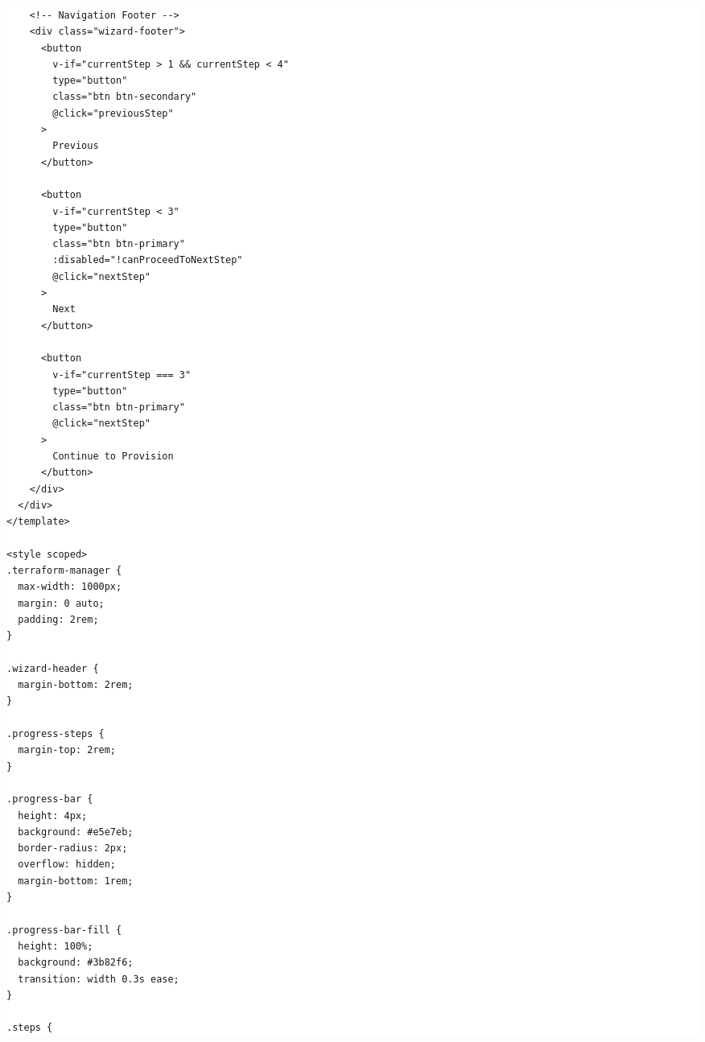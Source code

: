```vue
    <!-- Navigation Footer -->
    <div class="wizard-footer">
      <button
        v-if="currentStep > 1 && currentStep < 4"
        type="button"
        class="btn btn-secondary"
        @click="previousStep"
      >
        Previous
      </button>

      <button
        v-if="currentStep < 3"
        type="button"
        class="btn btn-primary"
        :disabled="!canProceedToNextStep"
        @click="nextStep"
      >
        Next
      </button>

      <button
        v-if="currentStep === 3"
        type="button"
        class="btn btn-primary"
        @click="nextStep"
      >
        Continue to Provision
      </button>
    </div>
  </div>
</template>

<style scoped>
.terraform-manager {
  max-width: 1000px;
  margin: 0 auto;
  padding: 2rem;
}

.wizard-header {
  margin-bottom: 2rem;
}

.progress-steps {
  margin-top: 2rem;
}

.progress-bar {
  height: 4px;
  background: #e5e7eb;
  border-radius: 2px;
  overflow: hidden;
  margin-bottom: 1rem;
}

.progress-bar-fill {
  height: 100%;
  background: #3b82f6;
  transition: width 0.3s ease;
}

.steps {
```